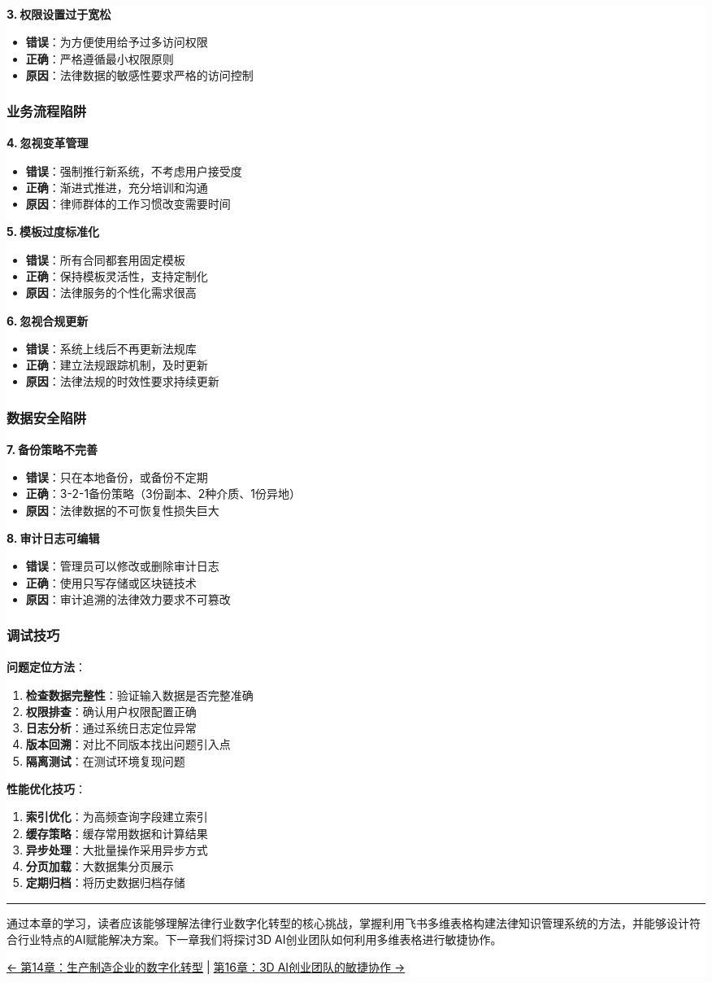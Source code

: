 **3. 权限设置过于宽松**
- **错误**：为方便使用给予过多访问权限
- **正确**：严格遵循最小权限原则
- **原因**：法律数据的敏感性要求严格的访问控制

### 业务流程陷阱

**4. 忽视变革管理**
- **错误**：强制推行新系统，不考虑用户接受度
- **正确**：渐进式推进，充分培训和沟通
- **原因**：律师群体的工作习惯改变需要时间

**5. 模板过度标准化**
- **错误**：所有合同都套用固定模板
- **正确**：保持模板灵活性，支持定制化
- **原因**：法律服务的个性化需求很高

**6. 忽视合规更新**
- **错误**：系统上线后不再更新法规库
- **正确**：建立法规跟踪机制，及时更新
- **原因**：法律法规的时效性要求持续更新

### 数据安全陷阱

**7. 备份策略不完善**
- **错误**：只在本地备份，或备份不定期
- **正确**：3-2-1备份策略（3份副本、2种介质、1份异地）
- **原因**：法律数据的不可恢复性损失巨大

**8. 审计日志可编辑**
- **错误**：管理员可以修改或删除审计日志
- **正确**：使用只写存储或区块链技术
- **原因**：审计追溯的法律效力要求不可篡改

### 调试技巧

**问题定位方法**：
1. **检查数据完整性**：验证输入数据是否完整准确
2. **权限排查**：确认用户权限配置正确
3. **日志分析**：通过系统日志定位异常
4. **版本回溯**：对比不同版本找出问题引入点
5. **隔离测试**：在测试环境复现问题

**性能优化技巧**：
1. **索引优化**：为高频查询字段建立索引
2. **缓存策略**：缓存常用数据和计算结果
3. **异步处理**：大批量操作采用异步方式
4. **分页加载**：大数据集分页展示
5. **定期归档**：将历史数据归档存储

---

通过本章的学习，读者应该能够理解法律行业数字化转型的核心挑战，掌握利用飞书多维表格构建法律知识管理系统的方法，并能够设计符合行业特点的AI赋能解决方案。下一章我们将探讨3D AI创业团队如何利用多维表格进行敏捷协作。

[← 第14章：生产制造企业的数字化转型](chapter14.md) | [第16章：3D AI创业团队的敏捷协作 →](chapter16.md)